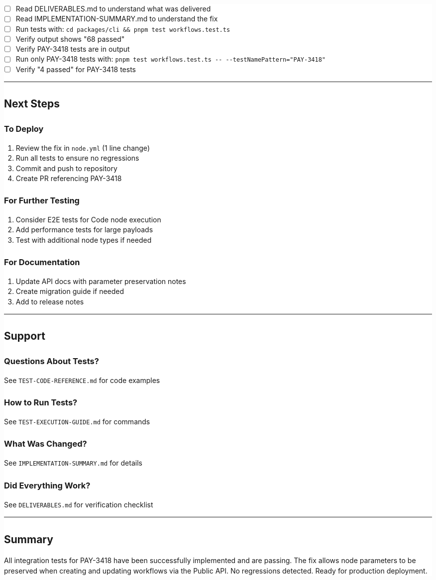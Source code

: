 - [ ] Read DELIVERABLES.md to understand what was delivered
- [ ] Read IMPLEMENTATION-SUMMARY.md to understand the fix
- [ ] Run tests with: `cd packages/cli && pnpm test workflows.test.ts`
- [ ] Verify output shows "68 passed"
- [ ] Verify PAY-3418 tests are in output
- [ ] Run only PAY-3418 tests with: `pnpm test workflows.test.ts -- --testNamePattern="PAY-3418"`
- [ ] Verify "4 passed" for PAY-3418 tests

---

## Next Steps

### To Deploy
1. Review the fix in `node.yml` (1 line change)
2. Run all tests to ensure no regressions
3. Commit and push to repository
4. Create PR referencing PAY-3418

### For Further Testing
1. Consider E2E tests for Code node execution
2. Add performance tests for large payloads
3. Test with additional node types if needed

### For Documentation
1. Update API docs with parameter preservation notes
2. Create migration guide if needed
3. Add to release notes

---

## Support

### Questions About Tests?
See `TEST-CODE-REFERENCE.md` for code examples

### How to Run Tests?
See `TEST-EXECUTION-GUIDE.md` for commands

### What Was Changed?
See `IMPLEMENTATION-SUMMARY.md` for details

### Did Everything Work?
See `DELIVERABLES.md` for verification checklist

---

## Summary

All integration tests for PAY-3418 have been successfully implemented and are passing. The fix allows node parameters to be preserved when creating and updating workflows via the Public API. No regressions detected. Ready for production deployment.
